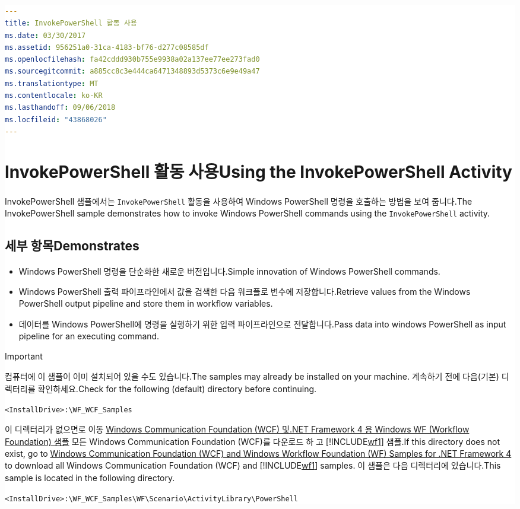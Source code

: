 ```yaml
---
title: InvokePowerShell 활동 사용
ms.date: 03/30/2017
ms.assetid: 956251a0-31ca-4183-bf76-d277c08585df
ms.openlocfilehash: fa42cddd930b755e9938a02a137ee77ee273fad0
ms.sourcegitcommit: a885cc8c3e444ca6471348893d5373c6e9e49a47
ms.translationtype: MT
ms.contentlocale: ko-KR
ms.lasthandoff: 09/06/2018
ms.locfileid: "43868026"
---
```

# <a name="using-the-invokepowershell-activity"></a><span data-ttu-id="fd5f5-102">InvokePowerShell 활동 사용</span><span class="sxs-lookup"><span data-stu-id="fd5f5-102">Using the InvokePowerShell Activity</span></span>
<span data-ttu-id="fd5f5-103">InvokePowerShell 샘플에서는 `InvokePowerShell` 활동을 사용하여 Windows PowerShell 명령을 호출하는 방법을 보여 줍니다.</span><span class="sxs-lookup"><span data-stu-id="fd5f5-103">The InvokePowerShell sample demonstrates how to invoke Windows PowerShell commands using the `InvokePowerShell` activity.</span></span>  
  
## <a name="demonstrates"></a><span data-ttu-id="fd5f5-104">세부 항목</span><span class="sxs-lookup"><span data-stu-id="fd5f5-104">Demonstrates</span></span>  
  
-   <span data-ttu-id="fd5f5-105">Windows PowerShell 명령을 단순화한 새로운 버전입니다.</span><span class="sxs-lookup"><span data-stu-id="fd5f5-105">Simple innovation of Windows PowerShell commands.</span></span>  
  
-   <span data-ttu-id="fd5f5-106">Windows PowerShell 출력 파이프라인에서 값을 검색한 다음 워크플로 변수에 저장합니다.</span><span class="sxs-lookup"><span data-stu-id="fd5f5-106">Retrieve values from the Windows PowerShell output pipeline and store them in workflow variables.</span></span>  
  
-   <span data-ttu-id="fd5f5-107">데이터를 Windows PowerShell에 명령을 실행하기 위한 입력 파이프라인으로 전달합니다.</span><span class="sxs-lookup"><span data-stu-id="fd5f5-107">Pass data into windows PowerShell as input pipeline for an executing command.</span></span>  
  
> [!IMPORTANT]
>  <span data-ttu-id="fd5f5-108">컴퓨터에 이 샘플이 이미 설치되어 있을 수도 있습니다.</span><span class="sxs-lookup"><span data-stu-id="fd5f5-108">The samples may already be installed on your machine.</span></span> <span data-ttu-id="fd5f5-109">계속하기 전에 다음(기본) 디렉터리를 확인하세요.</span><span class="sxs-lookup"><span data-stu-id="fd5f5-109">Check for the following (default) directory before continuing.</span></span>  
>   
>  `<InstallDrive>:\WF_WCF_Samples`  
>   
>  <span data-ttu-id="fd5f5-110">이 디렉터리가 없으면로 이동 [Windows Communication Foundation (WCF) 및.NET Framework 4 용 Windows WF (Workflow Foundation) 샘플](https://go.microsoft.com/fwlink/?LinkId=150780) 모든 Windows Communication Foundation (WCF)를 다운로드 하 고 [!INCLUDE[wf1](../../../../includes/wf1-md.md)] 샘플.</span><span class="sxs-lookup"><span data-stu-id="fd5f5-110">If this directory does not exist, go to [Windows Communication Foundation (WCF) and Windows Workflow Foundation (WF) Samples for .NET Framework 4](https://go.microsoft.com/fwlink/?LinkId=150780) to download all Windows Communication Foundation (WCF) and [!INCLUDE[wf1](../../../../includes/wf1-md.md)] samples.</span></span> <span data-ttu-id="fd5f5-111">이 샘플은 다음 디렉터리에 있습니다.</span><span class="sxs-lookup"><span data-stu-id="fd5f5-111">This sample is located in the following directory.</span></span>  
>   
>  `<InstallDrive>:\WF_WCF_Samples\WF\Scenario\ActivityLibrary\PowerShell`  
  